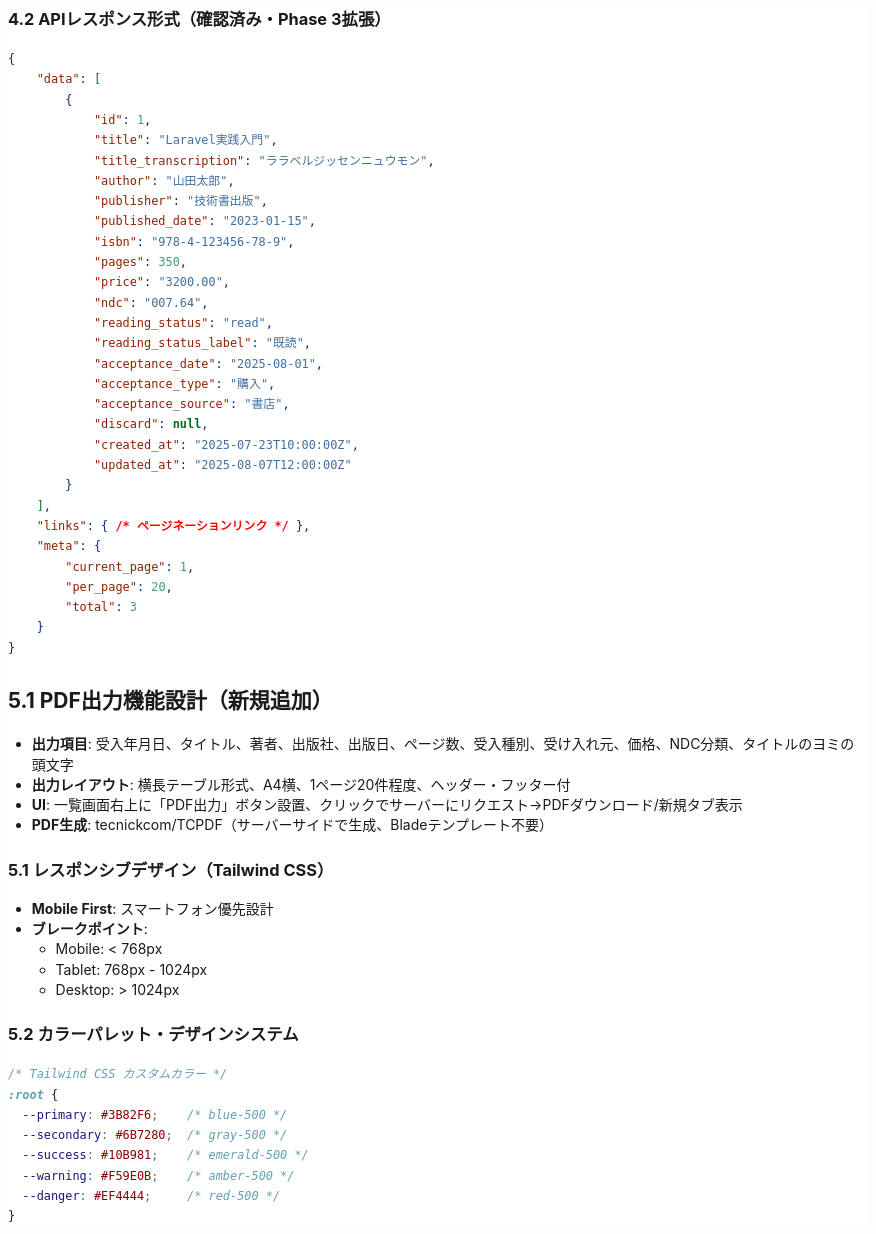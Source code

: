 ### 4.2 APIレスポンス形式（確認済み・Phase 3拡張）
```json
{
    "data": [
        {
            "id": 1,
            "title": "Laravel実践入門",
            "title_transcription": "ララベルジッセンニュウモン",
            "author": "山田太郎",
            "publisher": "技術書出版",
            "published_date": "2023-01-15",
            "isbn": "978-4-123456-78-9",
            "pages": 350,
            "price": "3200.00",
            "ndc": "007.64",
            "reading_status": "read",
            "reading_status_label": "既読",
            "acceptance_date": "2025-08-01",
            "acceptance_type": "購入",
            "acceptance_source": "書店",
            "discard": null,
            "created_at": "2025-07-23T10:00:00Z",
            "updated_at": "2025-08-07T12:00:00Z"
        }
    ],
    "links": { /* ページネーションリンク */ },
    "meta": {
        "current_page": 1,
        "per_page": 20,
        "total": 3
    }
}
```


## 5.1 PDF出力機能設計（新規追加）
- **出力項目**: 受入年月日、タイトル、著者、出版社、出版日、ページ数、受入種別、受け入れ元、価格、NDC分類、タイトルのヨミの頭文字
- **出力レイアウト**: 横長テーブル形式、A4横、1ページ20件程度、ヘッダー・フッター付
- **UI**: 一覧画面右上に「PDF出力」ボタン設置、クリックでサーバーにリクエスト→PDFダウンロード/新規タブ表示
- **PDF生成**: tecnickcom/TCPDF（サーバーサイドで生成、Bladeテンプレート不要）

### 5.1 レスポンシブデザイン（Tailwind CSS）
- **Mobile First**: スマートフォン優先設計
- **ブレークポイント**: 
  - Mobile: < 768px
  - Tablet: 768px - 1024px
  - Desktop: > 1024px

### 5.2 カラーパレット・デザインシステム
```css
/* Tailwind CSS カスタムカラー */
:root {
  --primary: #3B82F6;    /* blue-500 */
  --secondary: #6B7280;  /* gray-500 */
  --success: #10B981;    /* emerald-500 */
  --warning: #F59E0B;    /* amber-500 */
  --danger: #EF4444;     /* red-500 */
}
```
